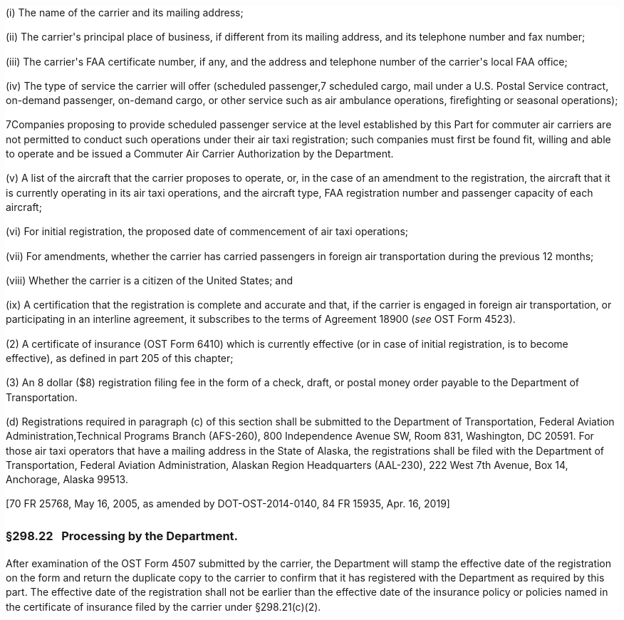 </div>

\(i\) The name of the carrier and its mailing address;

\(ii\) The carrier's principal place of business, if different from its mailing address, and its telephone number and fax number;

\(iii\) The carrier's FAA certificate number, if any, and the address and telephone number of the carrier's local FAA office;

\(iv\) The type of service the carrier will offer (scheduled passenger,7 scheduled cargo, mail under a U.S. Postal Service contract, on-demand passenger, on-demand cargo, or other service such as air ambulance operations, firefighting or seasonal operations);

<div>

7Companies proposing to provide scheduled passenger service at the level established by this Part for commuter air carriers are not permitted to conduct such operations under their air taxi registration; such companies must first be found fit, willing and able to operate and be issued a Commuter Air Carrier Authorization by the Department.

</div>

\(v\) A list of the aircraft that the carrier proposes to operate, or, in the case of an amendment to the registration, the aircraft that it is currently operating in its air taxi operations, and the aircraft type, FAA registration number and passenger capacity of each aircraft;

\(vi\) For initial registration, the proposed date of commencement of air taxi operations;

\(vii\) For amendments, whether the carrier has carried passengers in foreign air transportation during the previous 12 months;

\(viii\) Whether the carrier is a citizen of the United States; and

\(ix\) A certification that the registration is complete and accurate and that, if the carrier is engaged in foreign air transportation, or participating in an interline agreement, it subscribes to the terms of Agreement 18900 (*see* OST Form 4523).

\(2\) A certificate of insurance (OST Form 6410) which is currently effective (or in case of initial registration, is to become effective), as defined in part 205 of this chapter;

\(3\) An 8 dollar (\$8) registration filing fee in the form of a check, draft, or postal money order payable to the Department of Transportation.

\(d\) Registrations required in paragraph (c) of this section shall be submitted to the Department of Transportation, Federal Aviation Administration,Technical Programs Branch (AFS-260), 800 Independence Avenue SW, Room 831, Washington, DC 20591. For those air taxi operators that have a mailing address in the State of Alaska, the registrations shall be filed with the Department of Transportation, Federal Aviation Administration, Alaskan Region Headquarters (AAL-230), 222 West 7th Avenue, Box 14, Anchorage, Alaska 99513.

\[70 FR 25768, May 16, 2005, as amended by DOT-OST-2014-0140, 84 FR 15935, Apr. 16, 2019\]

### §298.22   Processing by the Department.

After examination of the OST Form 4507 submitted by the carrier, the Department will stamp the effective date of the registration on the form and return the duplicate copy to the carrier to confirm that it has registered with the Department as required by this part. The effective date of the registration shall not be earlier than the effective date of the insurance policy or policies named in the certificate of insurance filed by the carrier under §298.21(c)(2).
